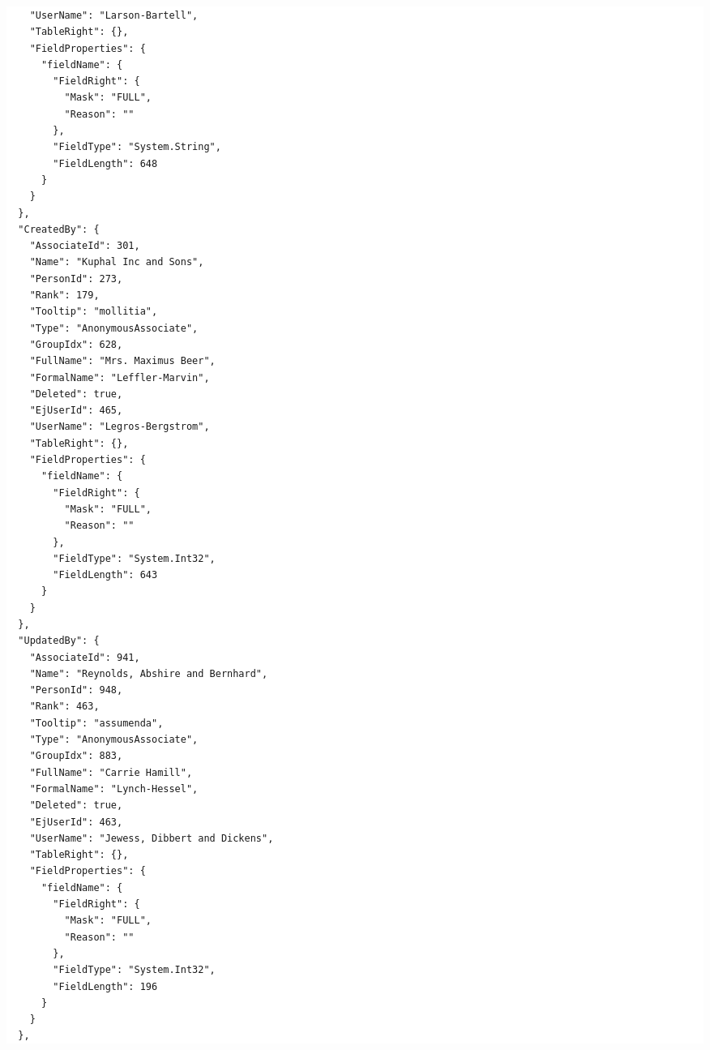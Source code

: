 ```http_
    "UserName": "Larson-Bartell",
    "TableRight": {},
    "FieldProperties": {
      "fieldName": {
        "FieldRight": {
          "Mask": "FULL",
          "Reason": ""
        },
        "FieldType": "System.String",
        "FieldLength": 648
      }
    }
  },
  "CreatedBy": {
    "AssociateId": 301,
    "Name": "Kuphal Inc and Sons",
    "PersonId": 273,
    "Rank": 179,
    "Tooltip": "mollitia",
    "Type": "AnonymousAssociate",
    "GroupIdx": 628,
    "FullName": "Mrs. Maximus Beer",
    "FormalName": "Leffler-Marvin",
    "Deleted": true,
    "EjUserId": 465,
    "UserName": "Legros-Bergstrom",
    "TableRight": {},
    "FieldProperties": {
      "fieldName": {
        "FieldRight": {
          "Mask": "FULL",
          "Reason": ""
        },
        "FieldType": "System.Int32",
        "FieldLength": 643
      }
    }
  },
  "UpdatedBy": {
    "AssociateId": 941,
    "Name": "Reynolds, Abshire and Bernhard",
    "PersonId": 948,
    "Rank": 463,
    "Tooltip": "assumenda",
    "Type": "AnonymousAssociate",
    "GroupIdx": 883,
    "FullName": "Carrie Hamill",
    "FormalName": "Lynch-Hessel",
    "Deleted": true,
    "EjUserId": 463,
    "UserName": "Jewess, Dibbert and Dickens",
    "TableRight": {},
    "FieldProperties": {
      "fieldName": {
        "FieldRight": {
          "Mask": "FULL",
          "Reason": ""
        },
        "FieldType": "System.Int32",
        "FieldLength": 196
      }
    }
  },
```